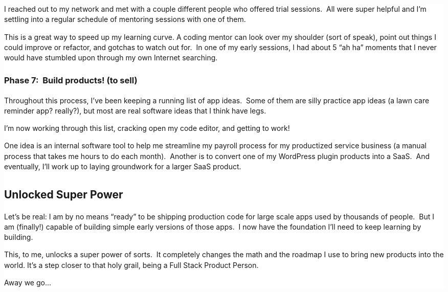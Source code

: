 I reached out to my network and met with a couple different people who offered trial sessions.  All were super helpful and I&#8217;m settling into a regular schedule of mentoring sessions with one of them.

This is a great way to speed up my learning curve. A coding mentor can look over my shoulder (sort of speak), point out things I could improve or refactor, and gotchas to watch out for.  In one of my early sessions, I had about 5 &#8220;ah ha&#8221; moments that I never would have stumbled upon through my own Internet searching.

### Phase 7:  Build products! (to sell)

Throughout this process, I&#8217;ve been keeping a running list of app ideas.  Some of them are silly practice app ideas (a lawn care reminder app? really?), but most are real software ideas that I think have legs.

I&#8217;m now working through this list, cracking open my code editor, and getting to work!

One idea is an internal software tool to help me streamline my payroll process for my productized service business (a manual process that takes me hours to do each month).  Another is to convert one of my WordPress plugin products into a SaaS.  And eventually, I&#8217;ll work up to laying groundwork for a larger SaaS product.

## Unlocked Super Power

Let&#8217;s be real: I am by no means &#8220;ready&#8221; to be shipping production code for large scale apps used by thousands of people.  But I am (finally!) capable of building simple early versions of those apps.  I now have the foundation I&#8217;ll need to keep learning by building.

This, to me, unlocks a super power of sorts.  It completely changes the math and the roadmap I use to bring new products into the world. It&#8217;s a step closer to that holy grail, being a Full Stack Product Person.

Away we go&#8230;